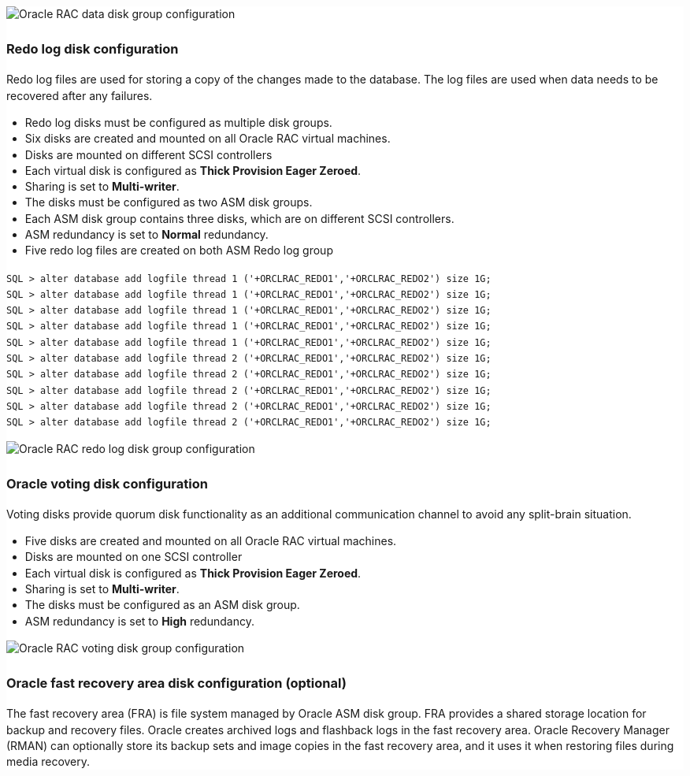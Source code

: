 ![Oracle RAC data disk group configuration](media/oracle-vm-data-disks.png)

### Redo log disk configuration

Redo log files are used for storing a copy of the changes made to the database.  The log files are used when data needs to be recovered after any failures.

* Redo log disks must be configured as multiple disk groups.  
* Six disks are created and mounted on all Oracle RAC virtual machines.
* Disks are mounted on different SCSI controllers
* Each virtual disk is configured as **Thick Provision Eager Zeroed**.
* Sharing is set to **Multi-writer**.  
* The disks must be configured as two ASM disk groups.
* Each ASM disk group contains three disks, which are on different SCSI controllers.  
* ASM redundancy is set to **Normal** redundancy.
* Five redo log files are created on both ASM Redo log group

```
SQL > alter database add logfile thread 1 ('+ORCLRAC_REDO1','+ORCLRAC_REDO2') size 1G;
SQL > alter database add logfile thread 1 ('+ORCLRAC_REDO1','+ORCLRAC_REDO2') size 1G;
SQL > alter database add logfile thread 1 ('+ORCLRAC_REDO1','+ORCLRAC_REDO2') size 1G;
SQL > alter database add logfile thread 1 ('+ORCLRAC_REDO1','+ORCLRAC_REDO2') size 1G;
SQL > alter database add logfile thread 1 ('+ORCLRAC_REDO1','+ORCLRAC_REDO2') size 1G;
SQL > alter database add logfile thread 2 ('+ORCLRAC_REDO1','+ORCLRAC_REDO2') size 1G;
SQL > alter database add logfile thread 2 ('+ORCLRAC_REDO1','+ORCLRAC_REDO2') size 1G;
SQL > alter database add logfile thread 2 ('+ORCLRAC_REDO1','+ORCLRAC_REDO2') size 1G;
SQL > alter database add logfile thread 2 ('+ORCLRAC_REDO1','+ORCLRAC_REDO2') size 1G;
SQL > alter database add logfile thread 2 ('+ORCLRAC_REDO1','+ORCLRAC_REDO2') size 1G;
```

![Oracle RAC redo log disk group configuration](media/oracle-vm-redo-log-disks.png)

### Oracle voting disk configuration

Voting disks provide quorum disk functionality as an additional communication channel to avoid any split-brain situation.

* Five disks are created and mounted on all Oracle RAC virtual machines.
* Disks are mounted on one SCSI controller
* Each virtual disk is configured as **Thick Provision Eager Zeroed**.
* Sharing is set to **Multi-writer**.  
* The disks must be configured as an ASM disk group.  
* ASM redundancy is set to **High** redundancy.

![Oracle RAC voting disk group configuration](media/oracle-vm-voting-disks.png)

### Oracle fast recovery area disk configuration (optional)

The fast recovery area (FRA) is file system managed by Oracle ASM disk group.  FRA provides a shared storage location for backup and recovery files. Oracle creates archived logs and flashback logs in the fast recovery area. Oracle Recovery Manager (RMAN) can optionally store its backup sets and image copies in the fast recovery area, and it uses it when restoring files during media recovery.
